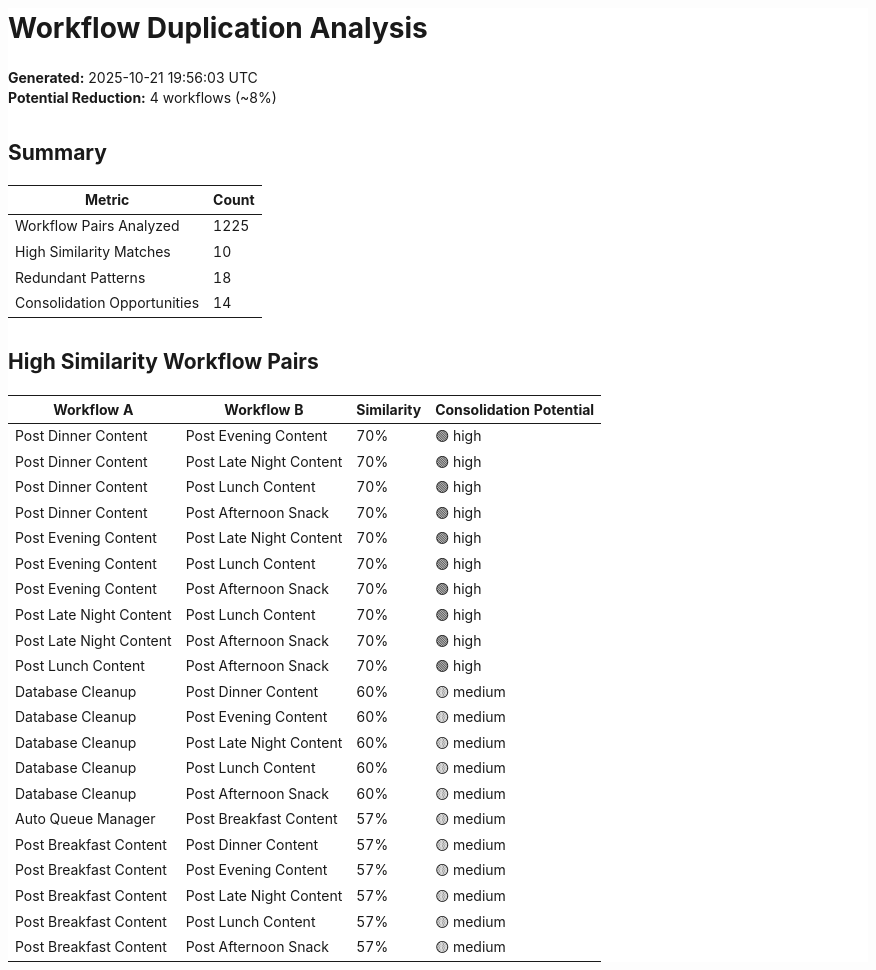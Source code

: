 # Workflow Duplication Analysis

**Generated:** 2025-10-21 19:56:03 UTC  
**Potential Reduction:** 4 workflows (~8%)  

## Summary

| Metric | Count |
|--------|-------|
| Workflow Pairs Analyzed | 1225 |
| High Similarity Matches | 10 |
| Redundant Patterns | 18 |
| Consolidation Opportunities | 14 |

## High Similarity Workflow Pairs

| Workflow A | Workflow B | Similarity | Consolidation Potential |
|------------|------------|------------|------------------------|
| Post Dinner Content | Post Evening Content | 70% | 🟢 high |
| Post Dinner Content | Post Late Night Content | 70% | 🟢 high |
| Post Dinner Content | Post Lunch Content | 70% | 🟢 high |
| Post Dinner Content | Post Afternoon Snack | 70% | 🟢 high |
| Post Evening Content | Post Late Night Content | 70% | 🟢 high |
| Post Evening Content | Post Lunch Content | 70% | 🟢 high |
| Post Evening Content | Post Afternoon Snack | 70% | 🟢 high |
| Post Late Night Content | Post Lunch Content | 70% | 🟢 high |
| Post Late Night Content | Post Afternoon Snack | 70% | 🟢 high |
| Post Lunch Content | Post Afternoon Snack | 70% | 🟢 high |
| Database Cleanup | Post Dinner Content | 60% | 🟡 medium |
| Database Cleanup | Post Evening Content | 60% | 🟡 medium |
| Database Cleanup | Post Late Night Content | 60% | 🟡 medium |
| Database Cleanup | Post Lunch Content | 60% | 🟡 medium |
| Database Cleanup | Post Afternoon Snack | 60% | 🟡 medium |
| Auto Queue Manager | Post Breakfast Content | 57% | 🟡 medium |
| Post Breakfast Content | Post Dinner Content | 57% | 🟡 medium |
| Post Breakfast Content | Post Evening Content | 57% | 🟡 medium |
| Post Breakfast Content | Post Late Night Content | 57% | 🟡 medium |
| Post Breakfast Content | Post Lunch Content | 57% | 🟡 medium |
| Post Breakfast Content | Post Afternoon Snack | 57% | 🟡 medium |
